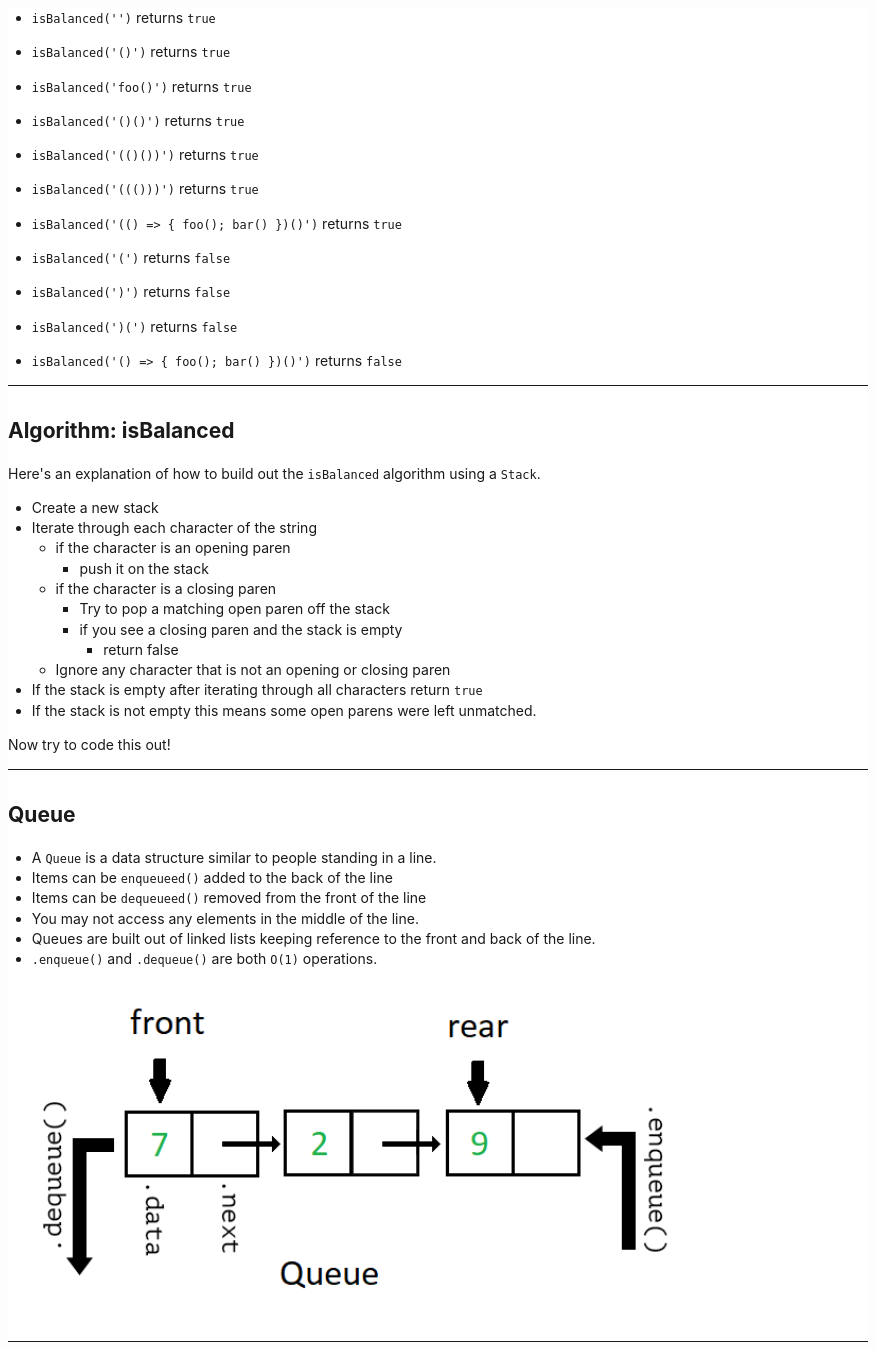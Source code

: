 * `isBalanced('')` returns `true`
* `isBalanced('()')` returns `true`
* `isBalanced('foo()')` returns `true`
* `isBalanced('()()')` returns `true`
* `isBalanced('(()())')` returns `true`
* `isBalanced('((()))')` returns `true`
* `isBalanced('(() => { foo(); bar() })()')` returns `true`


* `isBalanced('(')` returns `false`
* `isBalanced(')')` returns `false`
* `isBalanced(')(')` returns `false`
* `isBalanced('() => { foo(); bar() })()')` returns `false`

---

## Algorithm: isBalanced
Here's an explanation of how to build out the `isBalanced` algorithm using a
`Stack`.

* Create a new stack
* Iterate through each character of the string
  * if the character is an opening paren
    * push it on the stack
  * if the character is a closing paren
    * Try to pop a matching open paren off the stack
    * if you see a closing paren and the stack is empty
        * return false
  * Ignore any character that is not an opening or closing paren
* If the stack is empty after iterating through all characters return `true`
* If the stack is not empty this means some open parens were left unmatched.

Now try to code this out!

---

## Queue

* A `Queue` is a data structure similar to people standing in a line.
* Items can be `enqueueed()` added to the back of the line
* Items can be `dequeueed()` removed from the front of the line
* You may not access any elements in the middle of the line.
* Queues are built out of linked lists keeping reference to the front and back
  of the line.
* `.enqueue()` and `.dequeue()` are both `O(1)` operations.

<img src="./assets/linked-queue.png" width="80%"/>

---